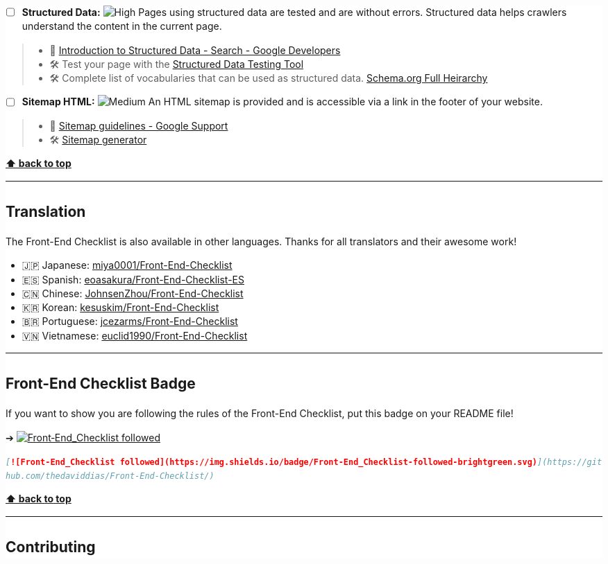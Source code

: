 * [ ] **Structured Data:** ![High][high_img] Pages using structured data are tested and are without errors. Structured data helps crawlers understand the content in the current page.

> * 📖 [Introduction to Structured Data - Search - Google Developers](https://developers.google.com/search/docs/guides/intro-structured-data)
> * 🛠 Test your page with the [Structured Data Testing Tool](https://developers.google.com/structured-data/testing-tool/)
> * 🛠 Complete list of vocabularies that can be used as structured data. [Schema.org Full Heirarchy](http://schema.org/docs/full.html)

* [ ] **Sitemap HTML:** ![Medium][medium_img] An HTML sitemap is provided and is accessible via a link in the footer of your website.

> * 📖 [Sitemap guidelines - Google Support](https://support.google.com/webmasters/answer/183668?hl=en)
> * 🛠 [Sitemap generator](https://websiteseochecker.com/html-sitemap-generator/)


**[⬆ back to top](#table-of-contents)**

---

## Translation

The Front-End Checklist is also available in other languages. Thanks for all translators and their awesome work!

* 🇯🇵 Japanese: [miya0001/Front-End-Checklist](https://github.com/miya0001/Front-End-Checklist)
* 🇪🇸 Spanish: [eoasakura/Front-End-Checklist-ES](https://github.com/eoasakura/Front-End-Checklist-ES)
* 🇨🇳 Chinese: [JohnsenZhou/Front-End-Checklist](https://github.com/JohnsenZhou/Front-End-Checklist)
* 🇰🇷 Korean: [kesuskim/Front-End-Checklist](https://github.com/kesuskim/Front-End-Checklist)
* 🇧🇷 Portuguese: [jcezarms/Front-End-Checklist](https://github.com/jcezarms/Front-End-Checklist)
* 🇻🇳 Vietnamese: [euclid1990/Front-End-Checklist](https://github.com/euclid1990/Front-End-Checklist)

---

## Front-End Checklist Badge

If you want to show you are following the rules of the Front-End Checklist, put this badge on your README file!

➔ [![Front‑End_Checklist followed](https://img.shields.io/badge/Front‑End_Checklist-followed-brightgreen.svg)](https://github.com/thedaviddias/Front-End-Checklist/)

```md
[![Front‑End_Checklist followed](https://img.shields.io/badge/Front‑End_Checklist-followed-brightgreen.svg)](https://github.com/thedaviddias/Front-End-Checklist/)
```

**[⬆ back to top](#table-of-contents)**

---

## Contributing


[low_img]: http://res.cloudinary.com/djnyaloac/image/upload/v1508238836/level-checklist-low.png
[medium_img]: http://res.cloudinary.com/djnyaloac/image/upload/v1508238836/level-checklist-medium.png
[high_img]: http://res.cloudinary.com/djnyaloac/image/upload/v1508238836/level-checklist-high.png
